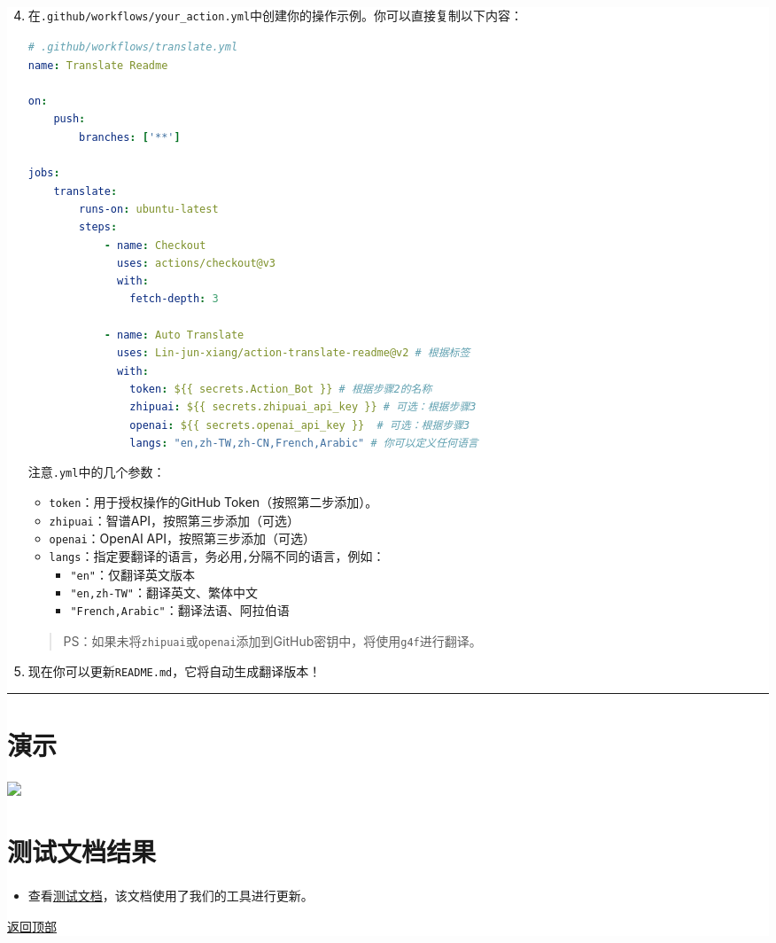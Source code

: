 4. 在`.github/workflows/your_action.yml`中创建你的操作示例。你可以直接复制以下内容：

    ```yaml
    # .github/workflows/translate.yml
    name: Translate Readme

    on:
        push:
            branches: ['**']

    jobs:
        translate:
            runs-on: ubuntu-latest
            steps:
                - name: Checkout
                  uses: actions/checkout@v3
                  with:
                    fetch-depth: 3

                - name: Auto Translate
                  uses: Lin-jun-xiang/action-translate-readme@v2 # 根据标签
                  with:
                    token: ${{ secrets.Action_Bot }} # 根据步骤2的名称
                    zhipuai: ${{ secrets.zhipuai_api_key }} # 可选：根据步骤3
                    openai: ${{ secrets.openai_api_key }}  # 可选：根据步骤3
                    langs: "en,zh-TW,zh-CN,French,Arabic" # 你可以定义任何语言
    ```

    注意`.yml`中的几个参数：

    * `token`：用于授权操作的GitHub Token（按照第二步添加）。
    * `zhipuai`：智谱API，按照第三步添加（可选）
    * `openai`：OpenAI API，按照第三步添加（可选）
    * `langs`：指定要翻译的语言，务必用`,`分隔不同的语言，例如：
      * `"en"`：仅翻译英文版本
      * `"en,zh-TW"`：翻译英文、繁体中文
      * `"French,Arabic"`：翻译法语、阿拉伯语

    > PS：如果未将`zhipuai`或`openai`添加到GitHub密钥中，将使用`g4f`进行翻译。

5. 现在你可以更新`README.md`，它将自动生成翻译版本！

---

# 演示

![](./img/auto-translation.gif)

# 测试文档结果

* 查看[测试文档](https://github.com/Lin-jun-xiang/ChatGPT-line-bot)，该文档使用了我们的工具进行更新。

<a href="#top">返回顶部</a>
